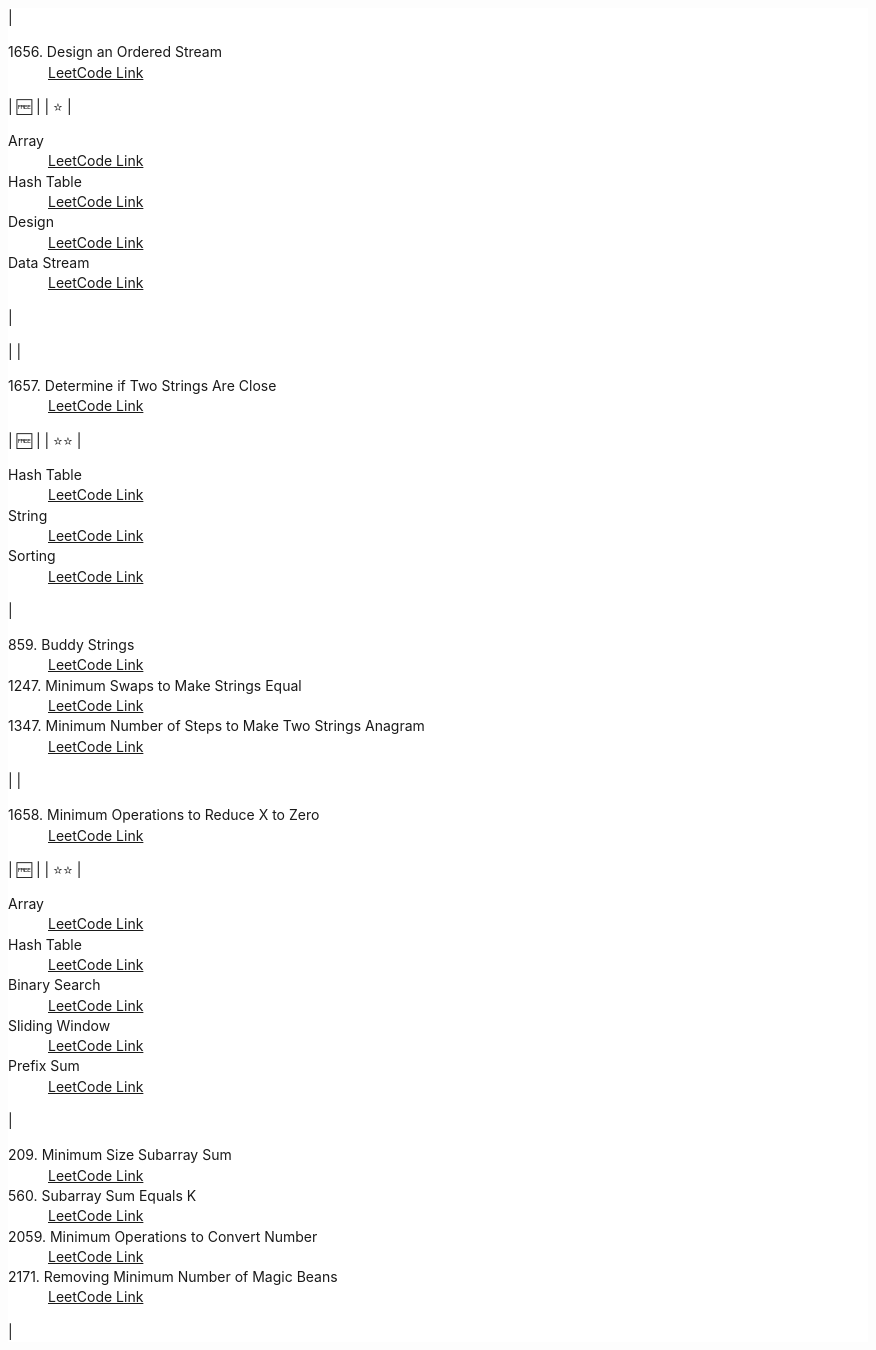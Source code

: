 | <dl><dt>1656. Design an Ordered Stream</dt><dd>[LeetCode Link](https://leetcode.com/problems/design-an-ordered-stream)</dd></dl>                                                                                     | 🆓    |        | ⭐️         | <dl><dt>Array</dt><dd>[LeetCode Link](https://leetcode.com/tag/array)</dd><dt>Hash Table</dt><dd>[LeetCode Link](https://leetcode.com/tag/hash-table)</dd><dt>Design</dt><dd>[LeetCode Link](https://leetcode.com/tag/design)</dd><dt>Data Stream</dt><dd>[LeetCode Link](https://leetcode.com/tag/data-stream)</dd></dl>                                                                                                                                                                                                                                                                                                             | <dl></dl>                                                                                                                                                                                                                                                                                                                                                                                                                                                                                                                                                                                                                                                                                                                                                                                                                                                                                                                                                                                           |
| <dl><dt>1657. Determine if Two Strings Are Close</dt><dd>[LeetCode Link](https://leetcode.com/problems/determine-if-two-strings-are-close)</dd></dl>                                                                 | 🆓    |        | ⭐️⭐️       | <dl><dt>Hash Table</dt><dd>[LeetCode Link](https://leetcode.com/tag/hash-table)</dd><dt>String</dt><dd>[LeetCode Link](https://leetcode.com/tag/string)</dd><dt>Sorting</dt><dd>[LeetCode Link](https://leetcode.com/tag/sorting)</dd></dl>                                                                                                                                                                                                                                                                                                                                                                                           | <dl><dt>859. Buddy Strings</dt><dd>[LeetCode Link](https://leetcode.com/problems/buddy-strings)</dd><dt>1247. Minimum Swaps to Make Strings Equal</dt><dd>[LeetCode Link](https://leetcode.com/problems/minimum-swaps-to-make-strings-equal)</dd><dt>1347. Minimum Number of Steps to Make Two Strings Anagram</dt><dd>[LeetCode Link](https://leetcode.com/problems/minimum-number-of-steps-to-make-two-strings-anagram)</dd></dl>                                                                                                                                                                                                                                                                                                                                                                                                                                                                                                                                                                 |
| <dl><dt>1658. Minimum Operations to Reduce X to Zero</dt><dd>[LeetCode Link](https://leetcode.com/problems/minimum-operations-to-reduce-x-to-zero)</dd></dl>                                                         | 🆓    |        | ⭐️⭐️       | <dl><dt>Array</dt><dd>[LeetCode Link](https://leetcode.com/tag/array)</dd><dt>Hash Table</dt><dd>[LeetCode Link](https://leetcode.com/tag/hash-table)</dd><dt>Binary Search</dt><dd>[LeetCode Link](https://leetcode.com/tag/binary-search)</dd><dt>Sliding Window</dt><dd>[LeetCode Link](https://leetcode.com/tag/sliding-window)</dd><dt>Prefix Sum</dt><dd>[LeetCode Link](https://leetcode.com/tag/prefix-sum)</dd></dl>                                                                                                                                                                                                         | <dl><dt>209. Minimum Size Subarray Sum</dt><dd>[LeetCode Link](https://leetcode.com/problems/minimum-size-subarray-sum)</dd><dt>560. Subarray Sum Equals K</dt><dd>[LeetCode Link](https://leetcode.com/problems/subarray-sum-equals-k)</dd><dt>2059. Minimum Operations to Convert Number</dt><dd>[LeetCode Link](https://leetcode.com/problems/minimum-operations-to-convert-number)</dd><dt>2171. Removing Minimum Number of Magic Beans</dt><dd>[LeetCode Link](https://leetcode.com/problems/removing-minimum-number-of-magic-beans)</dd></dl>                                                                                                                                                                                                                                                                                                                                                                                                                                                 |
